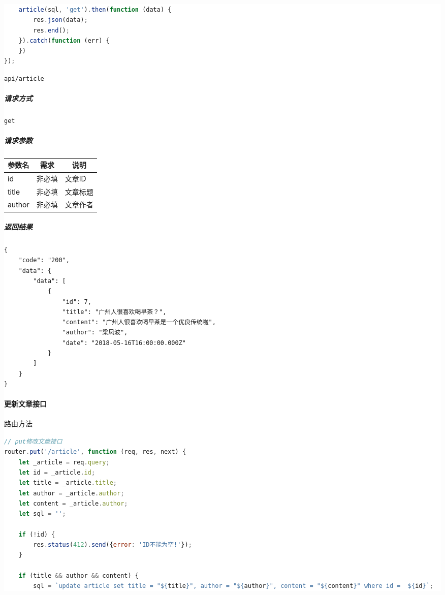 ```js
    article(sql, 'get').then(function (data) {
        res.json(data);
        res.end();
    }).catch(function (err) {
    })
});
```

```
api/article
```

##### 请求方式

```
get
```

##### 请求参数


参数名 | 需求 | 说明
---|--- |---
id | 非必填 | 文章ID
title | 非必填 | 文章标题
author | 非必填 | 文章作者

##### 返回结果

```
{
    "code": "200",
    "data": {
        "data": [
            {
                "id": 7,
                "title": "广州人很喜欢喝早茶？",
                "content": "广州人很喜欢喝早茶是一个优良传统啦",
                "author": "梁凤波",
                "date": "2018-05-16T16:00:00.000Z"
            }
        ]
    }
}
```


#### 更新文章接口


路由方法

```js
// put修改文章接口
router.put('/article', function (req, res, next) {
    let _article = req.query;
    let id = _article.id;
    let title = _article.title;
    let author = _article.author;
    let content = _article.author;
    let sql = '';

    if (!id) {
        res.status(412).send({error: 'ID不能为空!'});
    }

    if (title && author && content) {
        sql = `update article set title = "${title}", author = "${author}", content = "${content}" where id =  ${id}`;
```